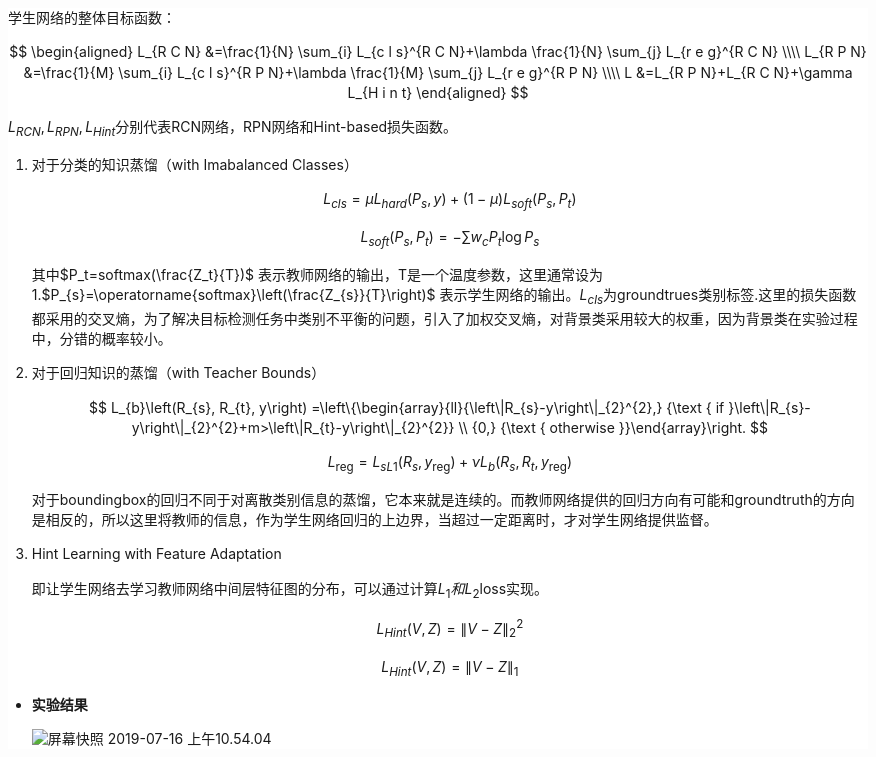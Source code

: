   学生网络的整体目标函数：
  
  $$
  \begin{aligned} L_{R C N} &=\frac{1}{N} \sum_{i} L_{c l s}^{R C N}+\lambda \frac{1}{N} \sum_{j} L_{r e g}^{R C N} 
  \\\\ L_{R P N} &=\frac{1}{M} \sum_{i} L_{c l s}^{R P N}+\lambda \frac{1}{M} \sum_{j} L_{r e g}^{R P N} 
  \\\\ L &=L_{R P N}+L_{R C N}+\gamma L_{H i n t} \end{aligned}
  $$
  
  $L_{R C N},L_{RPN},L_{Hint}$分别代表RCN网络，RPN网络和Hint-based损失函数。
  
  1. 对于分类的知识蒸馏（with Imabalanced Classes）
    
     $$
     L_{c l s}=\mu L_{h a r d}\left(P_{s}, y\right)+(1-\mu) L_{s o f t}\left(P_{s}, P_{t}\right)
     $$
     
     $$
     L_{s o f t}\left(P_{s}, P_{t}\right)=-\sum w_{c} P_{t} \log P_{s}
     $$
     
     其中$P_t=softmax(\frac{Z_t}{T})$ 表示教师网络的输出，T是一个温度参数，这里通常设为1.$P_{s}=\operatorname{softmax}\left(\frac{Z_{s}}{T}\right)$ 表示学生网络的输出。$L_{cls}$为groundtrues类别标签.这里的损失函数都采用的交叉熵，为了解决目标检测任务中类别不平衡的问题，引入了加权交叉熵，对背景类采用较大的权重，因为背景类在实验过程中，分错的概率较小。
  
  2. 对于回归知识的蒸馏（with Teacher Bounds）
    
     $$
     L_{b}\left(R_{s}, R_{t}, y\right) =\left\{\begin{array}{ll}{\left\|R_{s}-y\right\|_{2}^{2},}   {\text { if }\left\|R_{s}-y\right\|_{2}^{2}+m>\left\|R_{t}-y\right\|_{2}^{2}} \\ {0,}  {\text { otherwise }}\end{array}\right.
     $$
     
     $$
     L_{\text {reg}} =L_{s L 1}\left(R_{s}, y_{\text {reg}}\right)+\nu L_{b}\left(R_{s}, R_{t}, y_{\text {reg}}\right)
     $$
     
     对于boundingbox的回归不同于对离散类别信息的蒸馏，它本来就是连续的。而教师网络提供的回归方向有可能和groundtruth的方向是相反的，所以这里将教师的信息，作为学生网络回归的上边界，当超过一定距离时，才对学生网络提供监督。
  
  3. Hint Learning with Feature Adaptation
    
     即让学生网络去学习教师网络中间层特征图的分布，可以通过计算$L_1和L_2$loss实现。
     
     $$
     L_{H i n t}(V, Z)=\|V-Z\|_{2}^{2}
     $$
     
     $$
     L_{H i n t}(V, Z)=\|V-Z\|_{1}
     $$

- **实验结果**
  
  ![屏幕快照 2019-07-16 上午10.54.04](https://xy-cloud-images.oss-cn-shanghai.aliyuncs.com/img/006tNc79ly1g51hrfjvvaj312y0eoq7c.jpg)
  